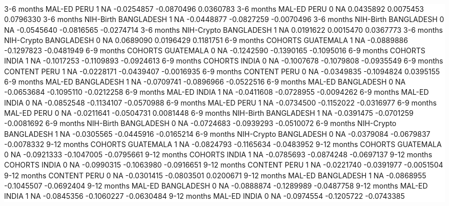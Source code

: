 3-6 months     MAL-ED       PERU         1                    NA                -0.0254857   -0.0870496    0.0360783
3-6 months     MAL-ED       PERU         0                    NA                 0.0435892    0.0075453    0.0796330
3-6 months     NIH-Birth    BANGLADESH   1                    NA                -0.0448877   -0.0827259   -0.0070496
3-6 months     NIH-Birth    BANGLADESH   0                    NA                -0.0545640   -0.0816565   -0.0274714
3-6 months     NIH-Crypto   BANGLADESH   1                    NA                 0.0191622    0.0015470    0.0367773
3-6 months     NIH-Crypto   BANGLADESH   0                    NA                 0.0689090    0.0196429    0.1181751
6-9 months     COHORTS      GUATEMALA    1                    NA                -0.0889886   -0.1297823   -0.0481949
6-9 months     COHORTS      GUATEMALA    0                    NA                -0.1242590   -0.1390165   -0.1095016
6-9 months     COHORTS      INDIA        1                    NA                -0.1017253   -0.1109893   -0.0924613
6-9 months     COHORTS      INDIA        0                    NA                -0.1007678   -0.1079808   -0.0935549
6-9 months     CONTENT      PERU         1                    NA                -0.0228171   -0.0439407   -0.0016935
6-9 months     CONTENT      PERU         0                    NA                -0.0349835   -0.1094824    0.0395155
6-9 months     MAL-ED       BANGLADESH   1                    NA                -0.0709741   -0.0896966   -0.0522516
6-9 months     MAL-ED       BANGLADESH   0                    NA                -0.0653684   -0.1095110   -0.0212258
6-9 months     MAL-ED       INDIA        1                    NA                -0.0411608   -0.0728955   -0.0094262
6-9 months     MAL-ED       INDIA        0                    NA                -0.0852548   -0.1134107   -0.0570988
6-9 months     MAL-ED       PERU         1                    NA                -0.0734500   -0.1152022   -0.0316977
6-9 months     MAL-ED       PERU         0                    NA                -0.0211641   -0.0504731    0.0081448
6-9 months     NIH-Birth    BANGLADESH   1                    NA                -0.0391475   -0.0701259   -0.0081692
6-9 months     NIH-Birth    BANGLADESH   0                    NA                -0.0724683   -0.0939293   -0.0510072
6-9 months     NIH-Crypto   BANGLADESH   1                    NA                -0.0305565   -0.0445916   -0.0165214
6-9 months     NIH-Crypto   BANGLADESH   0                    NA                -0.0379084   -0.0679837   -0.0078332
9-12 months    COHORTS      GUATEMALA    1                    NA                -0.0824793   -0.1165634   -0.0483952
9-12 months    COHORTS      GUATEMALA    0                    NA                -0.0921333   -0.1047005   -0.0795661
9-12 months    COHORTS      INDIA        1                    NA                -0.0785693   -0.0874248   -0.0697137
9-12 months    COHORTS      INDIA        0                    NA                -0.0990315   -0.1063980   -0.0916651
9-12 months    CONTENT      PERU         1                    NA                -0.0221740   -0.0391977   -0.0051504
9-12 months    CONTENT      PERU         0                    NA                -0.0301415   -0.0803501    0.0200671
9-12 months    MAL-ED       BANGLADESH   1                    NA                -0.0868955   -0.1045507   -0.0692404
9-12 months    MAL-ED       BANGLADESH   0                    NA                -0.0888874   -0.1289989   -0.0487758
9-12 months    MAL-ED       INDIA        1                    NA                -0.0845356   -0.1060227   -0.0630484
9-12 months    MAL-ED       INDIA        0                    NA                -0.0974554   -0.1205722   -0.0743385